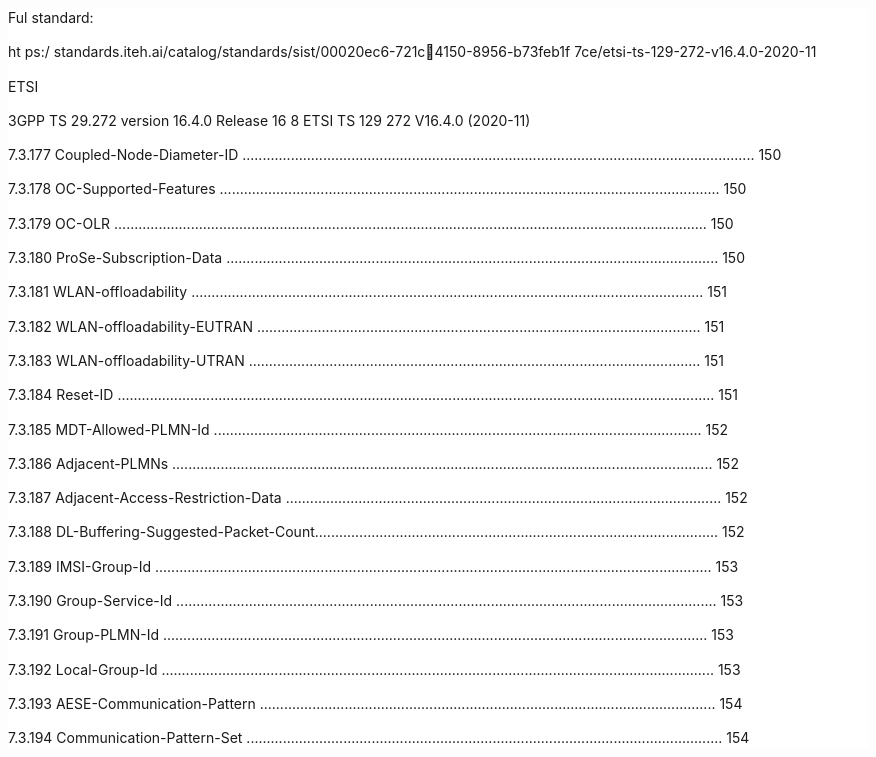 Ful standard:

ht ps:/ standards.iteh.ai/catalog/standards/sist/00020ec6-721c4150-8956-b73feb1f 7ce/etsi-ts-129-272-v16.4.0-2020-11

ETSI

3GPP TS 29.272 version 16.4.0 Release 16 8 ETSI TS 129 272 V16.4.0 (2020-11)

7.3.177 Coupled-Node-Diameter-ID ............................................................................................................................... 150

7.3.178 OC-Supported-Features ............................................................................................................................ 150

7.3.179 OC-OLR ................................................................................................................................................... 150

7.3.180 ProSe-Subscription-Data .......................................................................................................................... 150

7.3.181 WLAN-offloadability ............................................................................................................................... 151

7.3.182 WLAN-offloadability-EUTRAN .............................................................................................................. 151

7.3.183 WLAN-offloadability-UTRAN ................................................................................................................ 151

7.3.184 Reset-ID .................................................................................................................................................... 151

7.3.185 MDT-Allowed-PLMN-Id ......................................................................................................................... 152

7.3.186 Adjacent-PLMNs ...................................................................................................................................... 152

7.3.187 Adjacent-Access-Restriction-Data ............................................................................................................ 152

7.3.188 DL-Buffering-Suggested-Packet-Count.................................................................................................... 152

7.3.189 IMSI-Group-Id .......................................................................................................................................... 153

7.3.190 Group-Service-Id ...................................................................................................................................... 153

7.3.191 Group-PLMN-Id ....................................................................................................................................... 153

7.3.192 Local-Group-Id ......................................................................................................................................... 153

7.3.193 AESE-Communication-Pattern ................................................................................................................. 154

7.3.194 Communication-Pattern-Set ...................................................................................................................... 154
